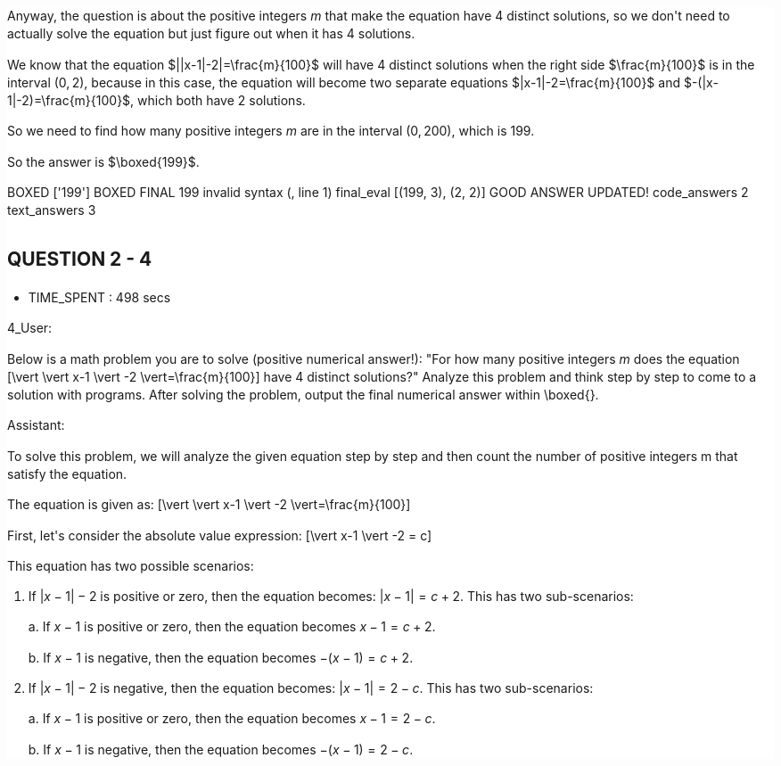 Anyway, the question is about the positive integers $m$ that make the equation have 4 distinct solutions, so we don't need to actually solve the equation but just figure out when it has 4 solutions.

We know that the equation $||x-1|-2|=\frac{m}{100}$ will have 4 distinct solutions when the right side $\frac{m}{100}$ is in the interval $(0, 2)$, because in this case, the equation will become two separate equations $|x-1|-2=\frac{m}{100}$ and $-(|x-1|-2)=\frac{m}{100}$, which both have 2 solutions.

So we need to find how many positive integers $m$ are in the interval $(0, 200)$, which is 199.

So the answer is $\boxed{199}$.

BOXED ['199']
BOXED FINAL 199
invalid syntax (<string>, line 1) final_eval
[(199, 3), (2, 2)]
GOOD ANSWER UPDATED!
code_answers 2 text_answers 3



## QUESTION 2 - 4 
- TIME_SPENT : 498 secs

4_User:

Below is a math problem you are to solve (positive numerical answer!):
"For how many positive integers $m$ does the equation \[\vert \vert x-1 \vert -2 \vert=\frac{m}{100}\] have $4$ distinct solutions?"
Analyze this problem and think step by step to come to a solution with programs. After solving the problem, output the final numerical answer within \boxed{}.

Assistant:

 To solve this problem, we will analyze the given equation step by step and then count the number of positive integers m that satisfy the equation.

The equation is given as:
\[\vert \vert x-1 \vert -2 \vert=\frac{m}{100}\]

First, let's consider the absolute value expression:
\[\vert x-1 \vert -2 = c\]

This equation has two possible scenarios:

1. If $\vert x-1 \vert -2$ is positive or zero, then the equation becomes: $\vert x-1 \vert = c+2$. This has two sub-scenarios:

   a. If $x-1$ is positive or zero, then the equation becomes $x-1 = c+2$. 
   
   b. If $x-1$ is negative, then the equation becomes $-(x-1) = c+2$.

2. If $\vert x-1 \vert -2$ is negative, then the equation becomes: $\vert x-1 \vert = 2-c$. This has two sub-scenarios:

   a. If $x-1$ is positive or zero, then the equation becomes $x-1 = 2-c$.
   
   b. If $x-1$ is negative, then the equation becomes $-(x-1) = 2-c$.
